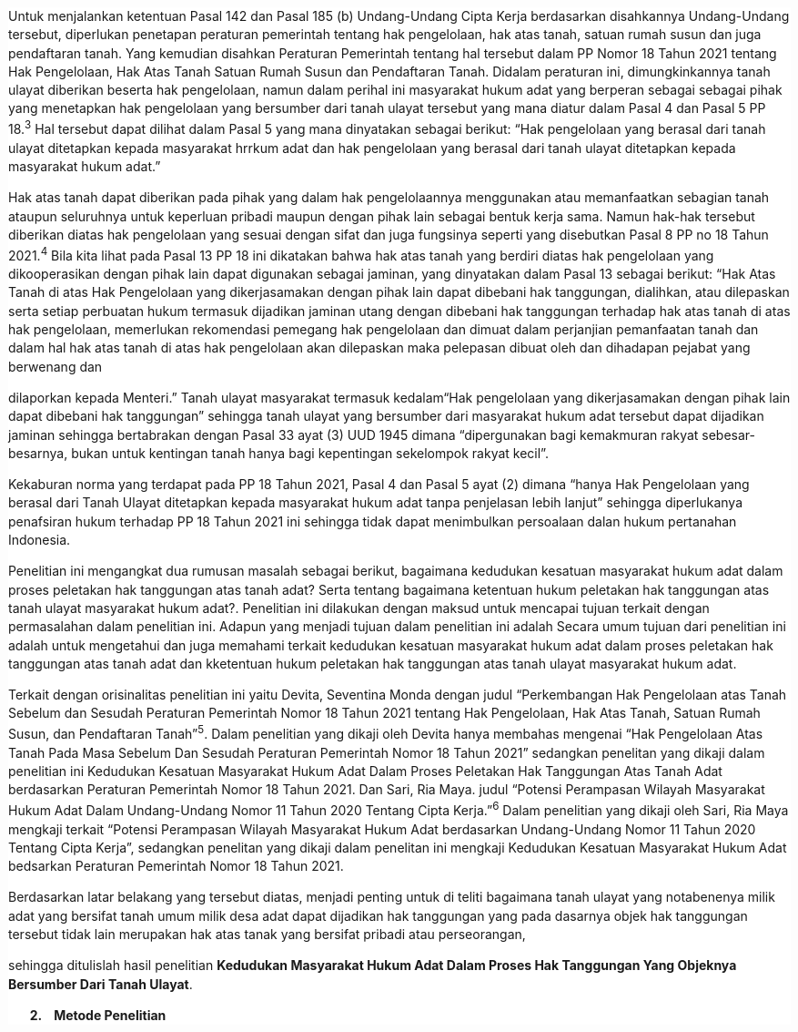 <p><span class="font6">Untuk menjalankan ketentuan Pasal 142 dan Pasal 185 (b) Undang-Undang Cipta Kerja berdasarkan disahkannya Undang-Undang tersebut, diperlukan penetapan peraturan pemerintah tentang hak pengelolaan, hak atas tanah, satuan rumah susun dan juga pendaftaran tanah. Yang kemudian disahkan Peraturan Pemerintah tentang hal tersebut dalam PP Nomor 18 Tahun 2021 tentang Hak Pengelolaan, Hak Atas Tanah Satuan Rumah Susun dan Pendaftaran Tanah. Didalam peraturan ini, dimungkinkannya tanah ulayat diberikan beserta hak pengelolaan, namun dalam perihal ini masyarakat hukum adat yang berperan sebagai sebagai pihak yang menetapkan hak pengelolaan yang bersumber dari tanah ulayat tersebut yang mana diatur dalam Pasal 4 dan Pasal 5 PP 18.<sup>3</sup> Hal tersebut dapat dilihat dalam Pasal 5 yang mana dinyatakan sebagai berikut: “Hak pengelolaan yang berasal dari tanah ulayat ditetapkan kepada masyarakat hrrkum adat dan hak pengelolaan yang berasal dari tanah ulayat ditetapkan kepada masyarakat hukum adat.”</span></p>
<p><span class="font6">Hak atas tanah dapat diberikan pada pihak yang dalam hak pengelolaannya menggunakan atau memanfaatkan sebagian tanah ataupun seluruhnya untuk keperluan pribadi maupun dengan pihak lain sebagai bentuk kerja sama. Namun hak-hak tersebut diberikan diatas hak pengelolaan yang sesuai dengan sifat dan juga fungsinya seperti yang disebutkan Pasal 8 PP no 18 Tahun 2021.<sup>4</sup> Bila kita lihat pada Pasal 13 PP 18 ini dikatakan bahwa hak atas tanah yang berdiri diatas hak pengelolaan yang dikooperasikan dengan pihak lain dapat digunakan sebagai jaminan, yang dinyatakan dalam Pasal 13 sebagai berikut: “Hak Atas Tanah di atas Hak Pengelolaan yang dikerjasamakan dengan pihak lain dapat dibebani hak tanggungan, dialihkan, atau dilepaskan serta setiap perbuatan hukum termasuk dijadikan jaminan utang dengan dibebani hak tanggungan terhadap hak atas tanah di atas hak pengelolaan, memerlukan rekomendasi pemegang hak pengelolaan dan dimuat dalam perjanjian pemanfaatan tanah dan dalam hal hak atas tanah di atas hak pengelolaan akan dilepaskan maka pelepasan dibuat oleh dan dihadapan pejabat yang berwenang dan</span></p>
<p><span class="font6">dilaporkan kepada Menteri.” Tanah ulayat masyarakat termasuk kedalam“Hak pengelolaan yang dikerjasamakan dengan pihak lain dapat dibebani hak tanggungan” sehingga tanah ulayat yang bersumber dari masyarakat hukum adat tersebut dapat dijadikan jaminan sehingga bertabrakan dengan Pasal 33 ayat (3) UUD 1945 dimana “dipergunakan bagi kemakmuran rakyat sebesar-besarnya, bukan untuk kentingan tanah hanya bagi kepentingan sekelompok rakyat kecil”.</span></p>
<p><span class="font6">Kekaburan norma yang terdapat pada PP 18 Tahun 2021, Pasal 4 dan Pasal 5 ayat (2) dimana “hanya Hak Pengelolaan yang berasal dari Tanah Ulayat ditetapkan kepada masyarakat hukum adat tanpa penjelasan lebih lanjut” sehingga diperlukanya penafsiran hukum terhadap PP 18 Tahun 2021 ini sehingga tidak dapat menimbulkan persoalaan dalan hukum pertanahan Indonesia.</span></p>
<p><span class="font6">Penelitian ini mengangkat dua rumusan masalah sebagai berikut, bagaimana kedudukan kesatuan masyarakat hukum adat dalam proses peletakan hak tanggungan atas tanah adat? Serta tentang bagaimana ketentuan hukum peletakan hak tanggungan atas tanah ulayat masyarakat hukum adat?. Penelitian ini dilakukan dengan maksud untuk mencapai tujuan terkait dengan permasalahan dalam penelitian ini. Adapun yang menjadi tujuan dalam penelitian ini adalah Secara umum tujuan dari penelitian ini adalah untuk mengetahui dan juga memahami terkait kedudukan kesatuan masyarakat hukum adat dalam proses peletakan hak tanggungan atas tanah adat dan kketentuan hukum peletakan hak tanggungan atas tanah ulayat masyarakat hukum adat.</span></p>
<p><span class="font6">Terkait dengan orisinalitas penelitian ini yaitu Devita, Seventina Monda dengan judul “Perkembangan Hak Pengelolaan atas Tanah Sebelum dan Sesudah Peraturan Pemerintah Nomor 18 Tahun 2021 tentang Hak Pengelolaan, Hak Atas Tanah, Satuan Rumah Susun, dan Pendaftaran Tanah”<sup>5</sup>. Dalam penelitian yang dikaji oleh Devita hanya membahas mengenai “Hak Pengelolaan Atas Tanah Pada Masa Sebelum Dan Sesudah Peraturan Pemerintah Nomor 18 Tahun 2021” sedangkan penelitan yang dikaji dalam penelitian ini Kedudukan Kesatuan Masyarakat Hukum Adat Dalam Proses Peletakan Hak Tanggungan Atas Tanah Adat berdasarkan Peraturan Pemerintah Nomor 18 Tahun 2021. Dan Sari, Ria Maya. judul “Potensi Perampasan Wilayah Masyarakat Hukum Adat Dalam Undang-Undang Nomor 11 Tahun 2020 Tentang Cipta Kerja.”<sup>6</sup> Dalam penelitian yang dikaji oleh Sari, Ria Maya mengkaji terkait “Potensi Perampasan Wilayah Masyarakat Hukum Adat berdasarkan Undang-Undang Nomor 11 Tahun 2020 Tentang Cipta Kerja”, sedangkan penelitan yang dikaji dalam penelitan ini mengkaji Kedudukan Kesatuan Masyarakat Hukum Adat bedsarkan Peraturan Pemerintah Nomor 18 Tahun 2021.</span></p>
<p><span class="font6">Berdasarkan latar belakang yang tersebut diatas, menjadi penting untuk di teliti bagaimana tanah ulayat yang notabenenya milik adat yang bersifat tanah umum milik desa adat dapat dijadikan hak tanggungan yang pada dasarnya objek hak tanggungan tersebut tidak lain merupakan hak atas tanak yang bersifat pribadi atau perseorangan,</span></p>
<p><span class="font6">sehingga ditulislah hasil penelitian </span><span class="font5" style="font-weight:bold;">Kedudukan Masyarakat Hukum Adat Dalam Proses Hak Tanggungan Yang Objeknya Bersumber Dari Tanah Ulayat</span><span class="font6">.</span></p>
<ul style="list-style:none;"><li>
<p><span class="font7" style="font-weight:bold;">2.</span><span class="font6" style="font-weight:bold;"> &nbsp;&nbsp;&nbsp;Metode Penelitian</span></p></li></ul>